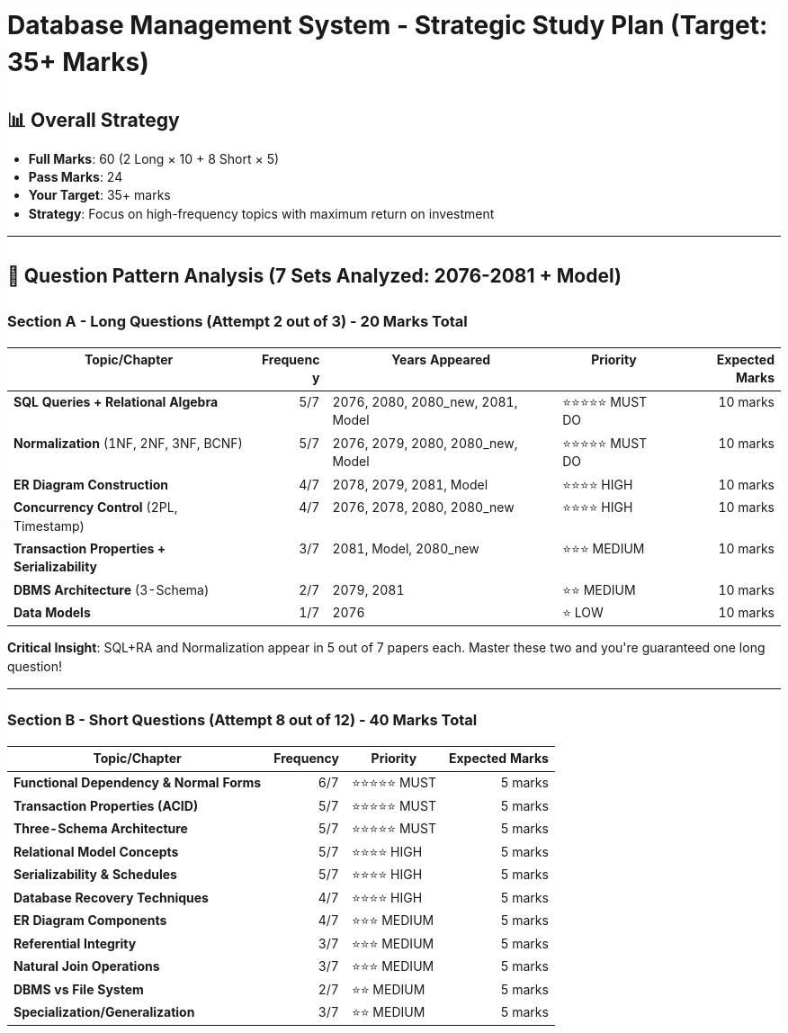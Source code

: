 # Database Management System - Strategic Study Plan (Target: 35+ Marks)

## 📊 Overall Strategy

- **Full Marks**: 60 (2 Long × 10 + 8 Short × 5)
- **Pass Marks**: 24
- **Your Target**: 35+ marks
- **Strategy**: Focus on high-frequency topics with maximum return on investment

---

## 🎯 Question Pattern Analysis (7 Sets Analyzed: 2076-2081 + Model)

### Section A - Long Questions (Attempt 2 out of 3) - 20 Marks Total

| Topic/Chapter                                | Frequency | Years Appeared                    | Priority           | Expected Marks |
| -------------------------------------------- | --------: | --------------------------------- | ------------------ | -------------: |
| **SQL Queries + Relational Algebra**         |       5/7 | 2076, 2080, 2080_new, 2081, Model | ⭐⭐⭐⭐⭐ MUST DO |       10 marks |
| **Normalization** (1NF, 2NF, 3NF, BCNF)      |       5/7 | 2076, 2079, 2080, 2080_new, Model | ⭐⭐⭐⭐⭐ MUST DO |       10 marks |
| **ER Diagram Construction**                  |       4/7 | 2078, 2079, 2081, Model           | ⭐⭐⭐⭐ HIGH      |       10 marks |
| **Concurrency Control** (2PL, Timestamp)     |       4/7 | 2076, 2078, 2080, 2080_new        | ⭐⭐⭐⭐ HIGH      |       10 marks |
| **Transaction Properties + Serializability** |       3/7 | 2081, Model, 2080_new             | ⭐⭐⭐ MEDIUM      |       10 marks |
| **DBMS Architecture** (3-Schema)             |       2/7 | 2079, 2081                        | ⭐⭐ MEDIUM        |       10 marks |
| **Data Models**                              |       1/7 | 2076                              | ⭐ LOW             |       10 marks |

**Critical Insight**: SQL+RA and Normalization appear in 5 out of 7 papers each. Master these two and you're guaranteed one long question!

---

### Section B - Short Questions (Attempt 8 out of 12) - 40 Marks Total

| Topic/Chapter                            | Frequency | Priority        | Expected Marks |
| ---------------------------------------- | --------: | --------------- | -------------: |
| **Functional Dependency & Normal Forms** |       6/7 | ⭐⭐⭐⭐⭐ MUST |        5 marks |
| **Transaction Properties (ACID)**        |       5/7 | ⭐⭐⭐⭐⭐ MUST |        5 marks |
| **Three-Schema Architecture**            |       5/7 | ⭐⭐⭐⭐⭐ MUST |        5 marks |
| **Relational Model Concepts**            |       5/7 | ⭐⭐⭐⭐ HIGH   |        5 marks |
| **Serializability & Schedules**          |       5/7 | ⭐⭐⭐⭐ HIGH   |        5 marks |
| **Database Recovery Techniques**         |       4/7 | ⭐⭐⭐⭐ HIGH   |        5 marks |
| **ER Diagram Components**                |       4/7 | ⭐⭐⭐ MEDIUM   |        5 marks |
| **Referential Integrity**                |       3/7 | ⭐⭐⭐ MEDIUM   |        5 marks |
| **Natural Join Operations**              |       3/7 | ⭐⭐⭐ MEDIUM   |        5 marks |
| **DBMS vs File System**                  |       2/7 | ⭐⭐ MEDIUM     |        5 marks |
| **Specialization/Generalization**        |       3/7 | ⭐⭐ MEDIUM     |        5 marks |